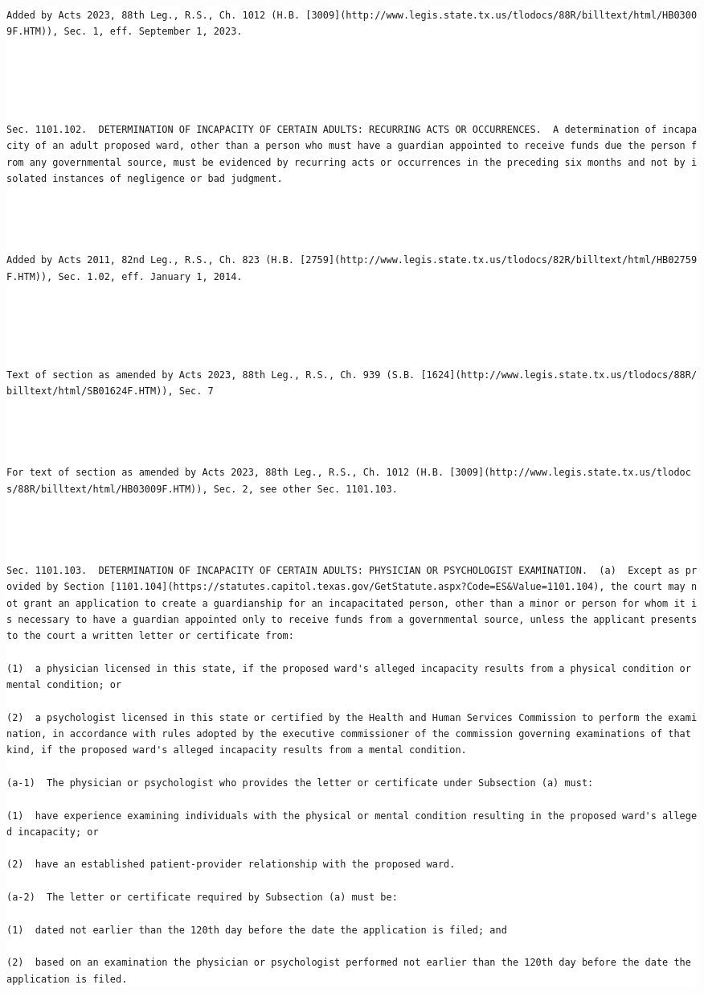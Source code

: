     
    
    Added by Acts 2023, 88th Leg., R.S., Ch. 1012 (H.B. [3009](http://www.legis.state.tx.us/tlodocs/88R/billtext/html/HB03009F.HTM)), Sec. 1, eff. September 1, 2023.
    
    
    
    
    
    Sec. 1101.102.  DETERMINATION OF INCAPACITY OF CERTAIN ADULTS: RECURRING ACTS OR OCCURRENCES.  A determination of incapacity of an adult proposed ward, other than a person who must have a guardian appointed to receive funds due the person from any governmental source, must be evidenced by recurring acts or occurrences in the preceding six months and not by isolated instances of negligence or bad judgment.
    
    
    
    
    Added by Acts 2011, 82nd Leg., R.S., Ch. 823 (H.B. [2759](http://www.legis.state.tx.us/tlodocs/82R/billtext/html/HB02759F.HTM)), Sec. 1.02, eff. January 1, 2014.
    
    
    
    
    
    Text of section as amended by Acts 2023, 88th Leg., R.S., Ch. 939 (S.B. [1624](http://www.legis.state.tx.us/tlodocs/88R/billtext/html/SB01624F.HTM)), Sec. 7
    
      
    
    
    For text of section as amended by Acts 2023, 88th Leg., R.S., Ch. 1012 (H.B. [3009](http://www.legis.state.tx.us/tlodocs/88R/billtext/html/HB03009F.HTM)), Sec. 2, see other Sec. 1101.103.
    
      
    
    
    Sec. 1101.103.  DETERMINATION OF INCAPACITY OF CERTAIN ADULTS: PHYSICIAN OR PSYCHOLOGIST EXAMINATION.  (a)  Except as provided by Section [1101.104](https://statutes.capitol.texas.gov/GetStatute.aspx?Code=ES&Value=1101.104), the court may not grant an application to create a guardianship for an incapacitated person, other than a minor or person for whom it is necessary to have a guardian appointed only to receive funds from a governmental source, unless the applicant presents to the court a written letter or certificate from:
    
    (1)  a physician licensed in this state, if the proposed ward's alleged incapacity results from a physical condition or mental condition; or
    
    (2)  a psychologist licensed in this state or certified by the Health and Human Services Commission to perform the examination, in accordance with rules adopted by the executive commissioner of the commission governing examinations of that kind, if the proposed ward's alleged incapacity results from a mental condition.
    
    (a-1)  The physician or psychologist who provides the letter or certificate under Subsection (a) must:
    
    (1)  have experience examining individuals with the physical or mental condition resulting in the proposed ward's alleged incapacity; or
    
    (2)  have an established patient-provider relationship with the proposed ward.
    
    (a-2)  The letter or certificate required by Subsection (a) must be:
    
    (1)  dated not earlier than the 120th day before the date the application is filed; and
    
    (2)  based on an examination the physician or psychologist performed not earlier than the 120th day before the date the application is filed.
    
